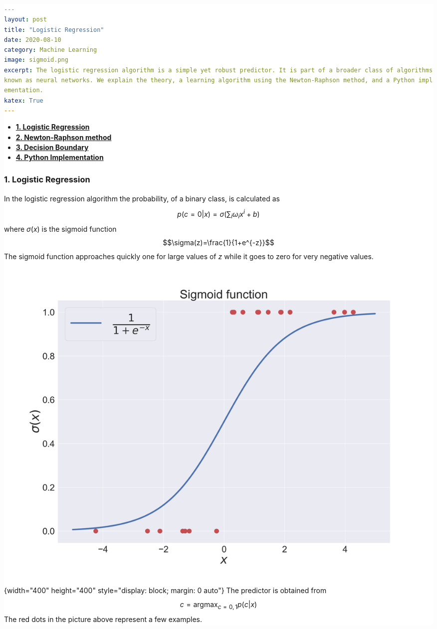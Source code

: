 ```yaml
---
layout: post
title: "Logistic Regression"
date: 2020-08-10
category: Machine Learning
image: sigmoid.png
excerpt: The logistic regression algorithm is a simple yet robust predictor. It is part of a broader class of algorithms known as neural networks. We explain the theory, a learning algorithm using the Newton-Raphson method, and a Python implementation.
katex: True
---
```

- [**1. Logistic Regression**](#1-logistic-regression)
- [**2. Newton-Raphson method**](#2-newton-raphson-method)
- [**3. Decision Boundary**](#3-decision-boundary)
- [**4. Python Implementation**](#4-python-implementation)

<a name="def1"></a>
### **1. Logistic Regression**

In the logistic regression algorithm the probability, of a binary class, is calculated as
$$p(c=0|x)=\sigma\Big(\sum_i \omega_i x^i +b\Big)$$
where $\sigma(x)$ is the sigmoid function
$$\sigma(z)=\frac{1}{1+e^{-z}}$$
The sigmoid function approaches quickly one for large values of $z$ while it goes to zero for very negative values. 
![](/images/sigmoid.png){width="400" height="400" style="display: block; margin: 0 auto"} 
The predictor is obtained from
$$c=\text{argmax}_{c=0,1}p(c|x)$$
The red dots in the picture above represent a few examples.
